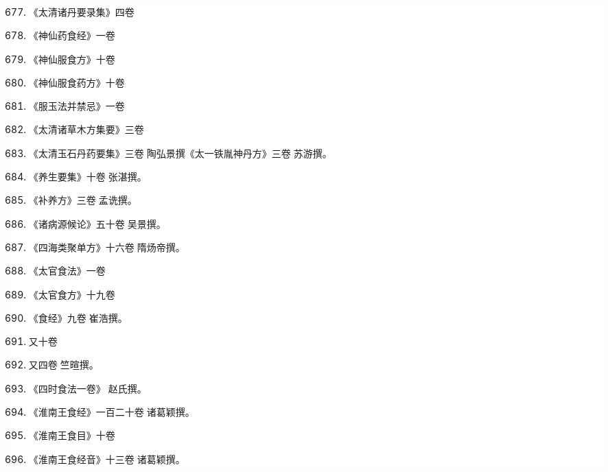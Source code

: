 677. <span id="志第二十七_经籍下-677"></span>
《太清诸丹要录集》四卷

678. <span id="志第二十七_经籍下-678"></span>
《神仙药食经》一卷

679. <span id="志第二十七_经籍下-679"></span>
《神仙服食方》十卷

680. <span id="志第二十七_经籍下-680"></span>
《神仙服食药方》十卷

681. <span id="志第二十七_经籍下-681"></span>
《服玉法并禁忌》一卷

682. <span id="志第二十七_经籍下-682"></span>
《太清诸草木方集要》三卷

683. <span id="志第二十七_经籍下-683"></span>
《太清玉石丹药要集》三卷 陶弘景撰《太一铁胤神丹方》三卷 苏游撰。

684. <span id="志第二十七_经籍下-684"></span>
《养生要集》十卷 张湛撰。

685. <span id="志第二十七_经籍下-685"></span>
《补养方》三卷 孟诜撰。

686. <span id="志第二十七_经籍下-686"></span>
《诸病源候论》五十卷 吴景撰。

687. <span id="志第二十七_经籍下-687"></span>
《四海类聚单方》十六卷 隋炀帝撰。

688. <span id="志第二十七_经籍下-688"></span>
《太官食法》一卷

689. <span id="志第二十七_经籍下-689"></span>
《太官食方》十九卷

690. <span id="志第二十七_经籍下-690"></span>
《食经》九卷 崔浩撰。

691. <span id="志第二十七_经籍下-691"></span>
又十卷

692. <span id="志第二十七_经籍下-692"></span>
又四卷 竺暄撰。

693. <span id="志第二十七_经籍下-693"></span>
《四时食法一卷》 赵氏撰。

694. <span id="志第二十七_经籍下-694"></span>
《淮南王食经》一百二十卷 诸葛颖撰。

695. <span id="志第二十七_经籍下-695"></span>
《淮南王食目》十卷

696. <span id="志第二十七_经籍下-696"></span>
《淮南王食经音》十三卷 诸葛颖撰。
